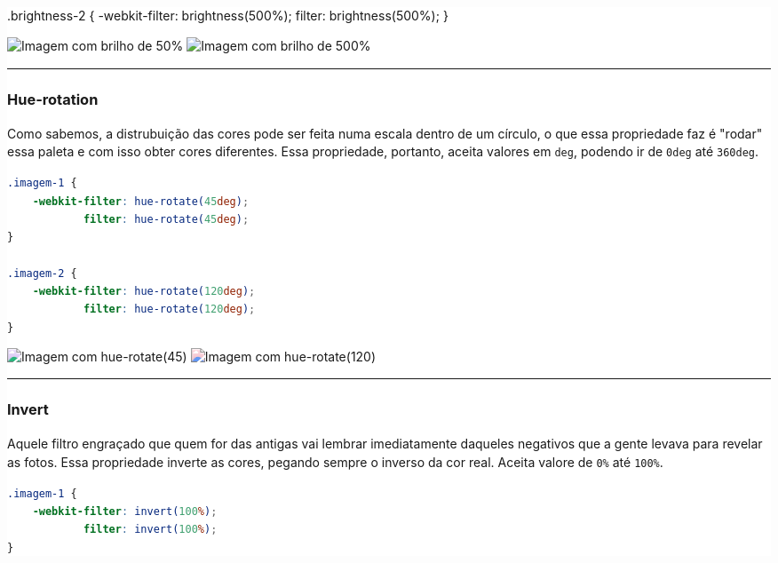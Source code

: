 .brightness-2 {
    -webkit-filter: brightness(500%); 
            filter: brightness(500%); 
}
</style>

<img class="brightness-1" alt="Imagem com brilho de 50%" src="/assets/img/filtros-css/imagem-exemplo.jpg">
<img class="brightness-2" alt="Imagem com brilho de 500%" src="/assets/img/filtros-css/imagem-exemplo.jpg">

---

### Hue-rotation

Como sabemos, a distrubuição das cores pode ser feita numa escala dentro de um círculo, o que essa propriedade faz é "rodar" essa paleta e com isso obter cores diferentes. Essa propriedade, portanto, aceita valores em `deg`, podendo ir de `0deg` até `360deg`.

```css
.imagem-1 {
    -webkit-filter: hue-rotate(45deg); 
            filter: hue-rotate(45deg); 
}

.imagem-2 {
    -webkit-filter: hue-rotate(120deg); 
            filter: hue-rotate(120deg); 
}
```

<style type="text/css">
.hue-1 {
    -webkit-filter: hue-rotate(45deg); 
            filter: hue-rotate(45deg); 
}

.hue-2 {
    -webkit-filter: hue-rotate(120deg); 
            filter: hue-rotate(120deg); 
}
</style>

<img class="hue-1" alt="Imagem com hue-rotate(45)" src="/assets/img/filtros-css/imagem-exemplo.jpg">
<img class="hue-2" alt="Imagem com hue-rotate(120)" src="/assets/img/filtros-css/imagem-exemplo.jpg">

---

### Invert 

Aquele filtro engraçado que quem for das antigas vai lembrar imediatamente daqueles negativos que a gente levava para revelar as fotos. Essa propriedade inverte as cores, pegando sempre o inverso da cor real. Aceita valore de `0%` até `100%`.

```css
.imagem-1 {
    -webkit-filter: invert(100%); 
            filter: invert(100%); 
}
```
